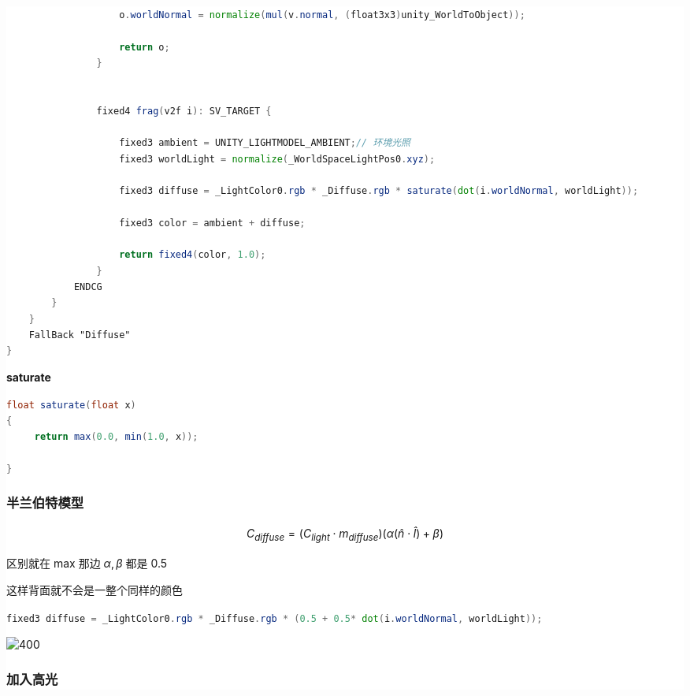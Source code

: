 ```glsl
                    o.worldNormal = normalize(mul(v.normal, (float3x3)unity_WorldToObject));

                    return o;
                }


                fixed4 frag(v2f i): SV_TARGET {

                    fixed3 ambient = UNITY_LIGHTMODEL_AMBIENT;// 环境光照
                    fixed3 worldLight = normalize(_WorldSpaceLightPos0.xyz);

                    fixed3 diffuse = _LightColor0.rgb * _Diffuse.rgb * saturate(dot(i.worldNormal, worldLight));

                    fixed3 color = ambient + diffuse;

                    return fixed4(color, 1.0);
                }
            ENDCG
        }
    }
    FallBack "Diffuse"
}

```

**saturate**

```c#
float saturate(float x)
{
     return max(0.0, min(1.0, x));

}
```
### 半兰伯特模型

$$
C_{diffuse} = (C_{light} \cdot m_{diffuse})(\alpha(\hat{n} \cdot \hat{l}) + \beta)
$$

区别就在 max 那边 $\alpha, \beta$ 都是 0.5

这样背面就不会是一整个同样的颜色

```glsl
fixed3 diffuse = _LightColor0.rgb * _Diffuse.rgb * (0.5 + 0.5* dot(i.worldNormal, worldLight));

```

![400](https://s2.loli.net/2024/06/07/LDipg36sdEnkB8W.png)


### 加入高光
